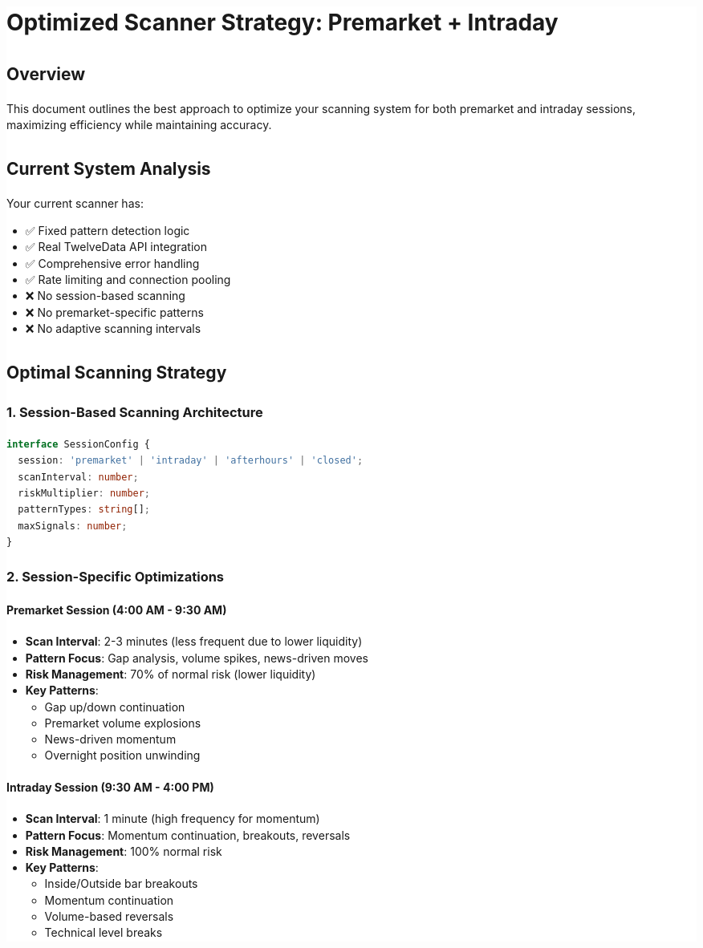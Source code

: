 # Optimized Scanner Strategy: Premarket + Intraday

## Overview

This document outlines the best approach to optimize your scanning system for both premarket and intraday sessions, maximizing efficiency while maintaining accuracy.

## Current System Analysis

Your current scanner has:
- ✅ Fixed pattern detection logic
- ✅ Real TwelveData API integration
- ✅ Comprehensive error handling
- ✅ Rate limiting and connection pooling
- ❌ No session-based scanning
- ❌ No premarket-specific patterns
- ❌ No adaptive scanning intervals

## Optimal Scanning Strategy

### 1. **Session-Based Scanning Architecture**

```typescript
interface SessionConfig {
  session: 'premarket' | 'intraday' | 'afterhours' | 'closed';
  scanInterval: number;
  riskMultiplier: number;
  patternTypes: string[];
  maxSignals: number;
}
```

### 2. **Session-Specific Optimizations**

#### **Premarket Session (4:00 AM - 9:30 AM)**
- **Scan Interval**: 2-3 minutes (less frequent due to lower liquidity)
- **Pattern Focus**: Gap analysis, volume spikes, news-driven moves
- **Risk Management**: 70% of normal risk (lower liquidity)
- **Key Patterns**:
  - Gap up/down continuation
  - Premarket volume explosions
  - News-driven momentum
  - Overnight position unwinding

#### **Intraday Session (9:30 AM - 4:00 PM)**
- **Scan Interval**: 1 minute (high frequency for momentum)
- **Pattern Focus**: Momentum continuation, breakouts, reversals
- **Risk Management**: 100% normal risk
- **Key Patterns**:
  - Inside/Outside bar breakouts
  - Momentum continuation
  - Volume-based reversals
  - Technical level breaks
